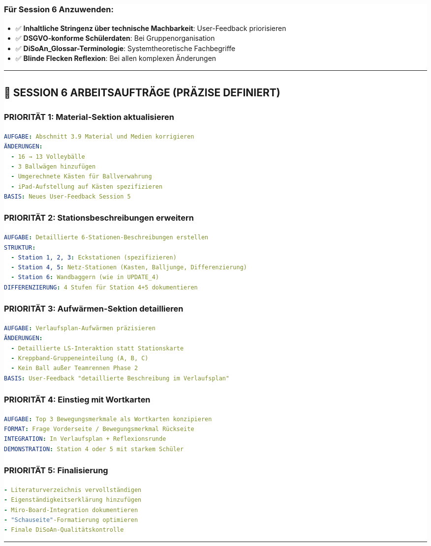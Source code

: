 ### **Für Session 6 Anzuwenden:**
- ✅ **Inhaltliche Stringenz über technische Machbarkeit**: User-Feedback priorisieren
- ✅ **DSGVO-konforme Schülerdaten**: Bei Gruppenorganisation
- ✅ **DiSoAn_Glossar-Terminologie**: Systemtheoretische Fachbegriffe
- ✅ **Blinde Flecken Reflexion**: Bei allen komplexen Änderungen

---

## 🎯 **SESSION 6 ARBEITSAUFTRÄGE (PRÄZISE DEFINIERT)**

### **PRIORITÄT 1: Material-Sektion aktualisieren**
```yaml
AUFGABE: Abschnitt 3.9 Material und Medien korrigieren
ÄNDERUNGEN:
  - 16 → 13 Volleybälle
  - 3 Ballwägen hinzufügen
  - Umgerechnete Kästen für Ballverwahrung
  - iPad-Aufstellung auf Kästen spezifizieren
BASIS: Neues User-Feedback Session 5
```

### **PRIORITÄT 2: Stationsbeschreibungen erweitern**
```yaml
AUFGABE: Detaillierte 6-Stationen-Beschreibungen erstellen
STRUKTUR:
  - Station 1, 2, 3: Eckstationen (spezifizieren)
  - Station 4, 5: Netz-Stationen (Kasten, Balljunge, Differenzierung)
  - Station 6: Wandbaggern (wie in UPDATE_4)
DIFFERENZIERUNG: 4 Stufen für Station 4+5 dokumentieren
```

### **PRIORITÄT 3: Aufwärmen-Sektion detaillieren**
```yaml
AUFGABE: Verlaufsplan-Aufwärmen präzisieren
ÄNDERUNGEN:
  - Detaillierte LS-Interaktion statt Stationskarte
  - Kreppband-Gruppeneinteilung (A, B, C)
  - Kein Ball außer Teamrennen Phase 2
BASIS: User-Feedback "detaillierte Beschreibung im Verlaufsplan"
```

### **PRIORITÄT 4: Einstieg mit Wortkarten**
```yaml
AUFGABE: Top 3 Bewegungsmerkmale als Wortkarten konzipieren
FORMAT: Frage Vorderseite / Bewegungsmerkmal Rückseite
INTEGRATION: In Verlaufsplan + Reflexionsrunde
DEMONSTRATION: Station 4 oder 5 mit starkem Schüler
```

### **PRIORITÄT 5: Finalisierung**
```yaml
- Literaturverzeichnis vervollständigen
- Eigenständigkeitserklärung hinzufügen
- Miro-Board-Integration dokumentieren
- "Schauseite"-Formatierung optimieren
- Finale DiSoAn-Qualitätskontrolle
```

---